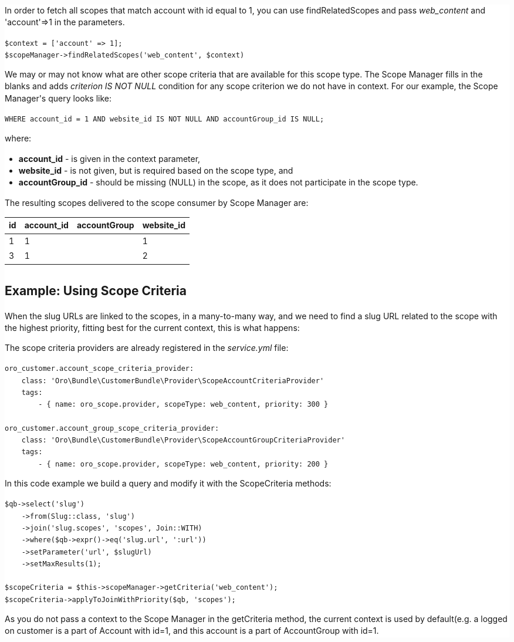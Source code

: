 In order to fetch all scopes that match account with id equal to 1, you can use findRelatedScopes and pass *web_content* and 'account'=>1 in the parameters.
```
$context = ['account' => 1];
$scopeManager->findRelatedScopes('web_content', $context) 
```
We may or may not know what are other scope criteria that are available for this scope type. The Scope Manager fills in the blanks and adds *criterion IS NOT NULL* condition for any scope criterion we do not have in context. For our example, the Scope Manager's query looks like: 
```
WHERE account_id = 1 AND website_id IS NOT NULL AND accountGroup_id IS NULL;
```
where:
* **account_id** - is given in the context parameter,
* **website_id** - is not given, but is required based on the scope type, and
* **accountGroup_id** - should be missing (NULL) in the scope, as it does not participate in the scope type.

The resulting scopes delivered to the scope consumer by Scope Manager are:

|id|account_id|accountGroup|website_id|
|---|---|---|---|
|1|1||1|
|3|1||2|

Example: Using Scope Criteria
-----------------------------

When the slug URLs are linked to the scopes, in a many-to-many way, and we need to find a slug URL related to the scope with the highest priority, fitting best for the current context, this is what happens:

The scope criteria providers are already registered in the *service.yml* file:
```
oro_customer.account_scope_criteria_provider:
    class: 'Oro\Bundle\CustomerBundle\Provider\ScopeAccountCriteriaProvider'
    tags:
        - { name: oro_scope.provider, scopeType: web_content, priority: 300 }
        
oro_customer.account_group_scope_criteria_provider:
    class: 'Oro\Bundle\CustomerBundle\Provider\ScopeAccountGroupCriteriaProvider'
    tags:
        - { name: oro_scope.provider, scopeType: web_content, priority: 200 } 
```

In this code example we build a query and modify it with the ScopeCriteria methods:
```
$qb->select('slug')
    ->from(Slug::class, 'slug')
    ->join('slug.scopes', 'scopes', Join::WITH)
    ->where($qb->expr()->eq('slug.url', ':url'))
    ->setParameter('url', $slugUrl)
    ->setMaxResults(1);

$scopeCriteria = $this->scopeManager->getCriteria('web_content');
$scopeCriteria->applyToJoinWithPriority($qb, 'scopes'); 
```
As you do not pass a context to the Scope Manager in the getCriteria method, the current context is used by default(e.g. a logged on customer is a part of Account with id=1, and this account is a part of AccountGroup with id=1.
